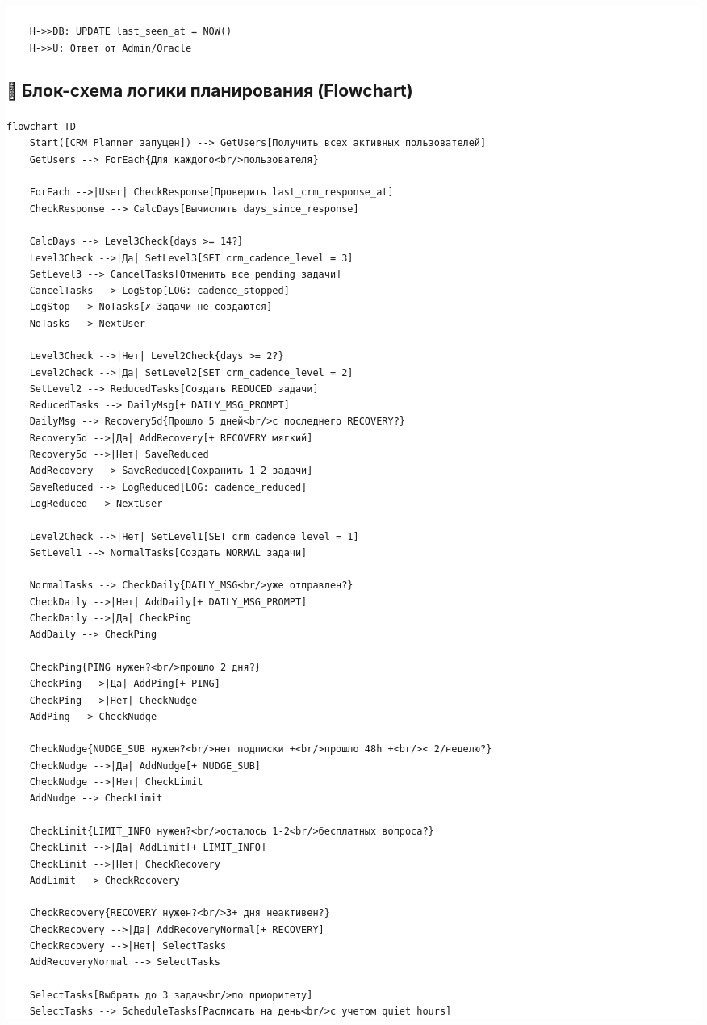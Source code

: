 ```mermaid

    H->>DB: UPDATE last_seen_at = NOW()
    H->>U: Ответ от Admin/Oracle
```

## 🌊 Блок-схема логики планирования (Flowchart)

```mermaid
flowchart TD
    Start([CRM Planner запущен]) --> GetUsers[Получить всех активных пользователей]
    GetUsers --> ForEach{Для каждого<br/>пользователя}

    ForEach -->|User| CheckResponse[Проверить last_crm_response_at]
    CheckResponse --> CalcDays[Вычислить days_since_response]

    CalcDays --> Level3Check{days >= 14?}
    Level3Check -->|Да| SetLevel3[SET crm_cadence_level = 3]
    SetLevel3 --> CancelTasks[Отменить все pending задачи]
    CancelTasks --> LogStop[LOG: cadence_stopped]
    LogStop --> NoTasks[✗ Задачи не создаются]
    NoTasks --> NextUser

    Level3Check -->|Нет| Level2Check{days >= 2?}
    Level2Check -->|Да| SetLevel2[SET crm_cadence_level = 2]
    SetLevel2 --> ReducedTasks[Создать REDUCED задачи]
    ReducedTasks --> DailyMsg[+ DAILY_MSG_PROMPT]
    DailyMsg --> Recovery5d{Прошло 5 дней<br/>с последнего RECOVERY?}
    Recovery5d -->|Да| AddRecovery[+ RECOVERY мягкий]
    Recovery5d -->|Нет| SaveReduced
    AddRecovery --> SaveReduced[Сохранить 1-2 задачи]
    SaveReduced --> LogReduced[LOG: cadence_reduced]
    LogReduced --> NextUser

    Level2Check -->|Нет| SetLevel1[SET crm_cadence_level = 1]
    SetLevel1 --> NormalTasks[Создать NORMAL задачи]

    NormalTasks --> CheckDaily{DAILY_MSG<br/>уже отправлен?}
    CheckDaily -->|Нет| AddDaily[+ DAILY_MSG_PROMPT]
    CheckDaily -->|Да| CheckPing
    AddDaily --> CheckPing

    CheckPing{PING нужен?<br/>прошло 2 дня?}
    CheckPing -->|Да| AddPing[+ PING]
    CheckPing -->|Нет| CheckNudge
    AddPing --> CheckNudge

    CheckNudge{NUDGE_SUB нужен?<br/>нет подписки +<br/>прошло 48h +<br/>< 2/неделю?}
    CheckNudge -->|Да| AddNudge[+ NUDGE_SUB]
    CheckNudge -->|Нет| CheckLimit
    AddNudge --> CheckLimit

    CheckLimit{LIMIT_INFO нужен?<br/>осталось 1-2<br/>бесплатных вопроса?}
    CheckLimit -->|Да| AddLimit[+ LIMIT_INFO]
    CheckLimit -->|Нет| CheckRecovery
    AddLimit --> CheckRecovery

    CheckRecovery{RECOVERY нужен?<br/>3+ дня неактивен?}
    CheckRecovery -->|Да| AddRecoveryNormal[+ RECOVERY]
    CheckRecovery -->|Нет| SelectTasks
    AddRecoveryNormal --> SelectTasks

    SelectTasks[Выбрать до 3 задач<br/>по приоритету]
    SelectTasks --> ScheduleTasks[Расписать на день<br/>с учетом quiet hours]
```